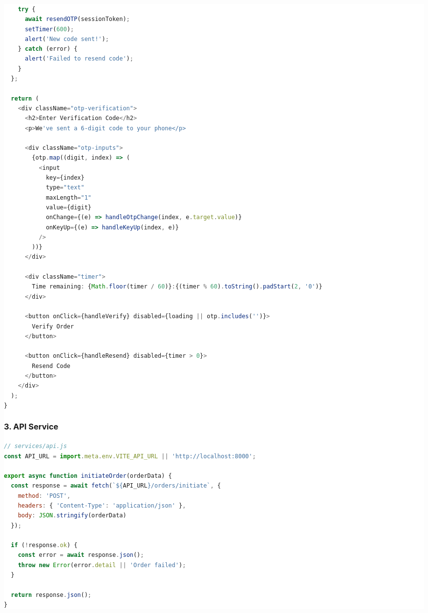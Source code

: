 ```javascript
    try {
      await resendOTP(sessionToken);
      setTimer(600);
      alert('New code sent!');
    } catch (error) {
      alert('Failed to resend code');
    }
  };

  return (
    <div className="otp-verification">
      <h2>Enter Verification Code</h2>
      <p>We've sent a 6-digit code to your phone</p>
      
      <div className="otp-inputs">
        {otp.map((digit, index) => (
          <input
            key={index}
            type="text"
            maxLength="1"
            value={digit}
            onChange={(e) => handleOtpChange(index, e.target.value)}
            onKeyUp={(e) => handleKeyUp(index, e)}
          />
        ))}
      </div>
      
      <div className="timer">
        Time remaining: {Math.floor(timer / 60)}:{(timer % 60).toString().padStart(2, '0')}
      </div>
      
      <button onClick={handleVerify} disabled={loading || otp.includes('')}>
        Verify Order
      </button>
      
      <button onClick={handleResend} disabled={timer > 0}>
        Resend Code
      </button>
    </div>
  );
}
```

### 3. API Service
```javascript
// services/api.js
const API_URL = import.meta.env.VITE_API_URL || 'http://localhost:8000';

export async function initiateOrder(orderData) {
  const response = await fetch(`${API_URL}/orders/initiate`, {
    method: 'POST',
    headers: { 'Content-Type': 'application/json' },
    body: JSON.stringify(orderData)
  });
  
  if (!response.ok) {
    const error = await response.json();
    throw new Error(error.detail || 'Order failed');
  }
  
  return response.json();
}

```